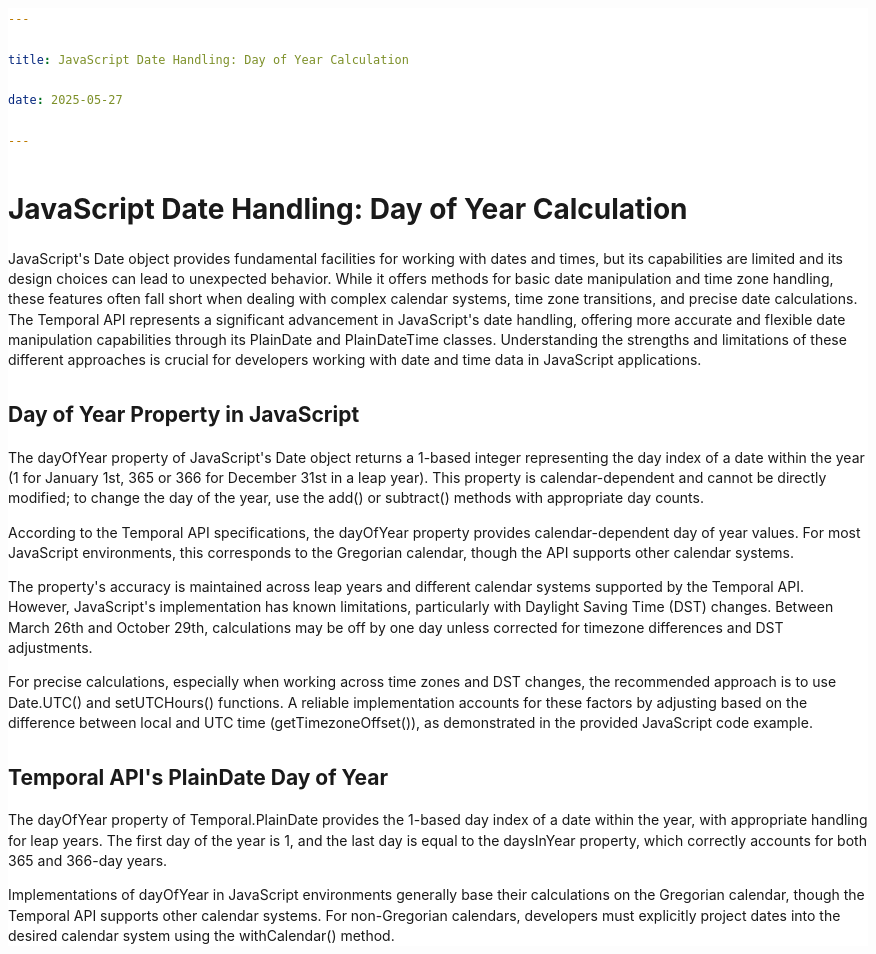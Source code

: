 ```yaml
---

title: JavaScript Date Handling: Day of Year Calculation

date: 2025-05-27

---
```



# JavaScript Date Handling: Day of Year Calculation

JavaScript's Date object provides fundamental facilities for working with dates and times, but its capabilities are limited and its design choices can lead to unexpected behavior. While it offers methods for basic date manipulation and time zone handling, these features often fall short when dealing with complex calendar systems, time zone transitions, and precise date calculations. The Temporal API represents a significant advancement in JavaScript's date handling, offering more accurate and flexible date manipulation capabilities through its PlainDate and PlainDateTime classes. Understanding the strengths and limitations of these different approaches is crucial for developers working with date and time data in JavaScript applications.


## Day of Year Property in JavaScript

The dayOfYear property of JavaScript's Date object returns a 1-based integer representing the day index of a date within the year (1 for January 1st, 365 or 366 for December 31st in a leap year). This property is calendar-dependent and cannot be directly modified; to change the day of the year, use the add() or subtract() methods with appropriate day counts.

According to the Temporal API specifications, the dayOfYear property provides calendar-dependent day of year values. For most JavaScript environments, this corresponds to the Gregorian calendar, though the API supports other calendar systems.

The property's accuracy is maintained across leap years and different calendar systems supported by the Temporal API. However, JavaScript's implementation has known limitations, particularly with Daylight Saving Time (DST) changes. Between March 26th and October 29th, calculations may be off by one day unless corrected for timezone differences and DST adjustments.

For precise calculations, especially when working across time zones and DST changes, the recommended approach is to use Date.UTC() and setUTCHours() functions. A reliable implementation accounts for these factors by adjusting based on the difference between local and UTC time (getTimezoneOffset()), as demonstrated in the provided JavaScript code example.


## Temporal API's PlainDate Day of Year

The dayOfYear property of Temporal.PlainDate provides the 1-based day index of a date within the year, with appropriate handling for leap years. The first day of the year is 1, and the last day is equal to the daysInYear property, which correctly accounts for both 365 and 366-day years.

Implementations of dayOfYear in JavaScript environments generally base their calculations on the Gregorian calendar, though the Temporal API supports other calendar systems. For non-Gregorian calendars, developers must explicitly project dates into the desired calendar system using the withCalendar() method.
